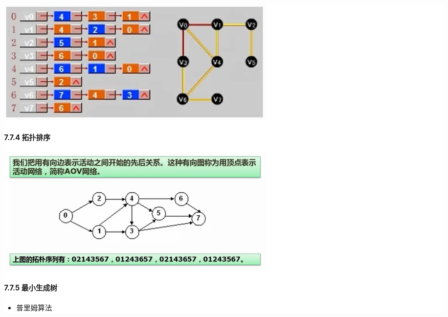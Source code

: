 <img src="img/image-20220519142001787.png" alt="image-20220519142001787" style="zoom:50%;" />

#### 7.7.4 拓扑排序

<img src="img/image-20220519142236253.png" alt="image-20220519142236253" style="zoom:50%;" />

#### 7.7.5 最小生成树

- 普里姆算法

